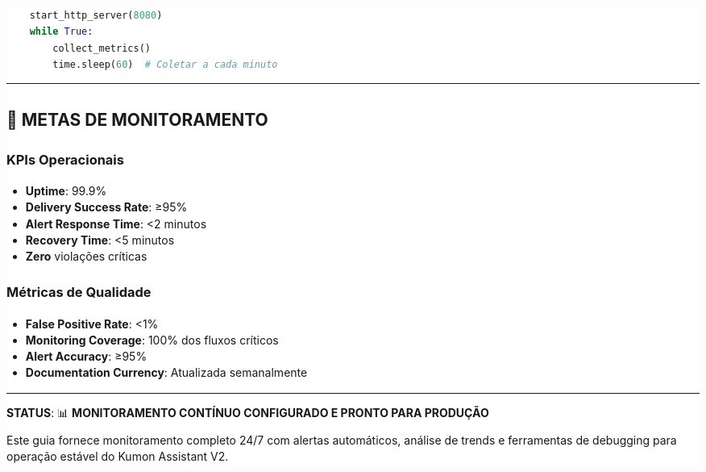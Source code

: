 ```python
    start_http_server(8080)
    while True:
        collect_metrics()
        time.sleep(60)  # Coletar a cada minuto
```

---

## 🎯 METAS DE MONITORAMENTO

### KPIs Operacionais
- **Uptime**: 99.9%
- **Delivery Success Rate**: ≥95%
- **Alert Response Time**: <2 minutos
- **Recovery Time**: <5 minutos
- **Zero** violações críticas

### Métricas de Qualidade
- **False Positive Rate**: <1%
- **Monitoring Coverage**: 100% dos fluxos críticos
- **Alert Accuracy**: ≥95%
- **Documentation Currency**: Atualizada semanalmente

---

**STATUS**: 📊 **MONITORAMENTO CONTÍNUO CONFIGURADO E PRONTO PARA PRODUÇÃO**

Este guia fornece monitoramento completo 24/7 com alertas automáticos, análise de trends e ferramentas de debugging para operação estável do Kumon Assistant V2.